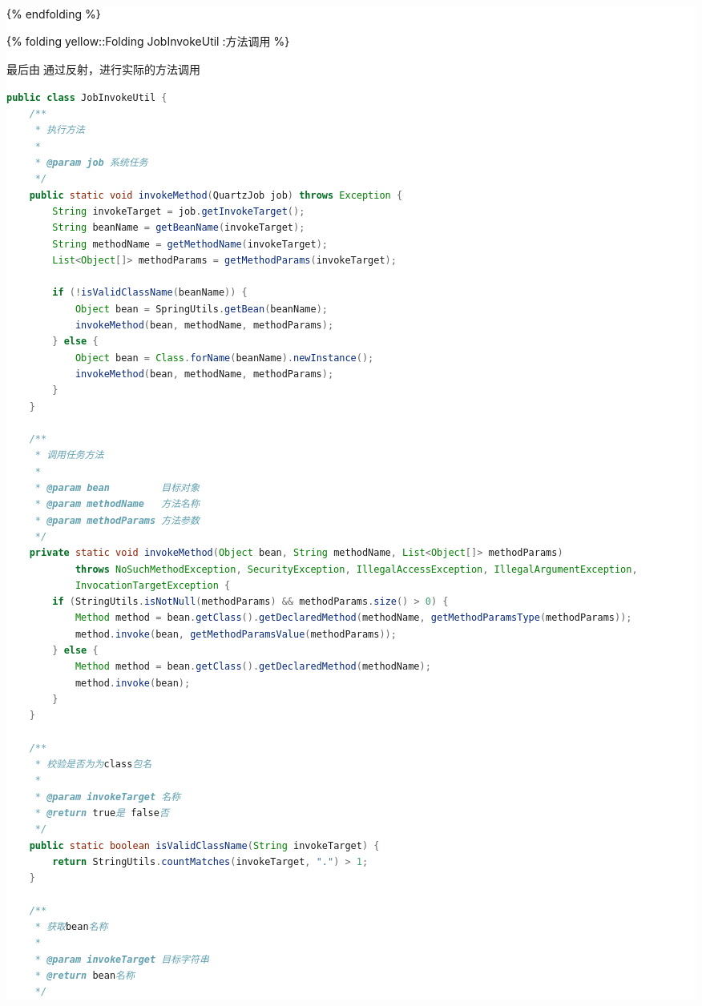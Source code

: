  {% endfolding %}

{% folding yellow::Folding  JobInvokeUtil :方法调用 %} 

最后由 通过反射，进行实际的方法调用

```java
public class JobInvokeUtil {
    /**
     * 执行方法
     *
     * @param job 系统任务
     */
    public static void invokeMethod(QuartzJob job) throws Exception {
        String invokeTarget = job.getInvokeTarget();
        String beanName = getBeanName(invokeTarget);
        String methodName = getMethodName(invokeTarget);
        List<Object[]> methodParams = getMethodParams(invokeTarget);

        if (!isValidClassName(beanName)) {
            Object bean = SpringUtils.getBean(beanName);
            invokeMethod(bean, methodName, methodParams);
        } else {
            Object bean = Class.forName(beanName).newInstance();
            invokeMethod(bean, methodName, methodParams);
        }
    }

    /**
     * 调用任务方法
     *
     * @param bean         目标对象
     * @param methodName   方法名称
     * @param methodParams 方法参数
     */
    private static void invokeMethod(Object bean, String methodName, List<Object[]> methodParams)
            throws NoSuchMethodException, SecurityException, IllegalAccessException, IllegalArgumentException,
            InvocationTargetException {
        if (StringUtils.isNotNull(methodParams) && methodParams.size() > 0) {
            Method method = bean.getClass().getDeclaredMethod(methodName, getMethodParamsType(methodParams));
            method.invoke(bean, getMethodParamsValue(methodParams));
        } else {
            Method method = bean.getClass().getDeclaredMethod(methodName);
            method.invoke(bean);
        }
    }

    /**
     * 校验是否为为class包名
     *
     * @param invokeTarget 名称
     * @return true是 false否
     */
    public static boolean isValidClassName(String invokeTarget) {
        return StringUtils.countMatches(invokeTarget, ".") > 1;
    }

    /**
     * 获取bean名称
     *
     * @param invokeTarget 目标字符串
     * @return bean名称
     */
```